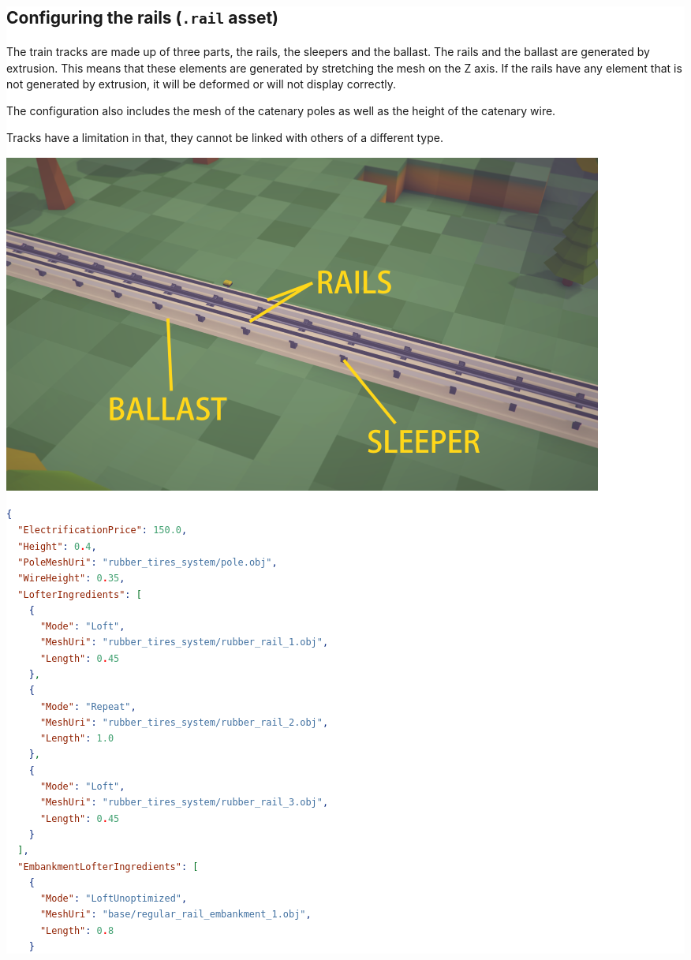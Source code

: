 ## Configuring the rails (`.rail` asset)

The train tracks are made up of three parts, the rails, the sleepers and the ballast. The rails and the ballast are generated by extrusion. This means that these elements are generated by stretching the mesh on the Z axis. If the rails have any element that is not generated by extrusion, it will be deformed or will not display correctly.

The configuration also includes the mesh of the catenary poles as well as the height of the catenary wire.

Tracks have a limitation in that, they cannot be linked with others of a different type.

![](/images/creating-a-new-track-type-mod/image2.png)

```json
{
  "ElectrificationPrice": 150.0,
  "Height": 0.4,
  "PoleMeshUri": "rubber_tires_system/pole.obj",
  "WireHeight": 0.35,
  "LofterIngredients": [
    {
      "Mode": "Loft",
      "MeshUri": "rubber_tires_system/rubber_rail_1.obj",
      "Length": 0.45
    },
    {
      "Mode": "Repeat",
      "MeshUri": "rubber_tires_system/rubber_rail_2.obj",
      "Length": 1.0
    },
    {
      "Mode": "Loft",
      "MeshUri": "rubber_tires_system/rubber_rail_3.obj",
      "Length": 0.45
    }
  ],
  "EmbankmentLofterIngredients": [
    {
      "Mode": "LoftUnoptimized",
      "MeshUri": "base/regular_rail_embankment_1.obj",
      "Length": 0.8
    }
```